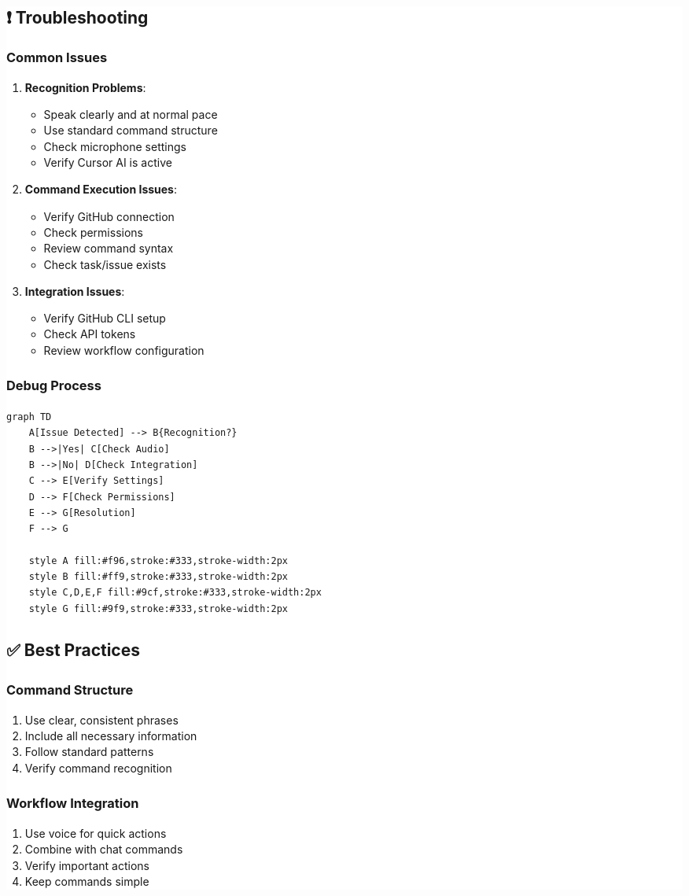 ## ❗ Troubleshooting

### Common Issues

1. **Recognition Problems**:
   - Speak clearly and at normal pace
   - Use standard command structure
   - Check microphone settings
   - Verify Cursor AI is active

2. **Command Execution Issues**:
   - Verify GitHub connection
   - Check permissions
   - Review command syntax
   - Check task/issue exists

3. **Integration Issues**:
   - Verify GitHub CLI setup
   - Check API tokens
   - Review workflow configuration

### Debug Process
```mermaid
graph TD
    A[Issue Detected] --> B{Recognition?}
    B -->|Yes| C[Check Audio]
    B -->|No| D[Check Integration]
    C --> E[Verify Settings]
    D --> F[Check Permissions]
    E --> G[Resolution]
    F --> G
    
    style A fill:#f96,stroke:#333,stroke-width:2px
    style B fill:#ff9,stroke:#333,stroke-width:2px
    style C,D,E,F fill:#9cf,stroke:#333,stroke-width:2px
    style G fill:#9f9,stroke:#333,stroke-width:2px
```

## ✅ Best Practices

### Command Structure
1. Use clear, consistent phrases
2. Include all necessary information
3. Follow standard patterns
4. Verify command recognition

### Workflow Integration
1. Use voice for quick actions
2. Combine with chat commands
3. Verify important actions
4. Keep commands simple
